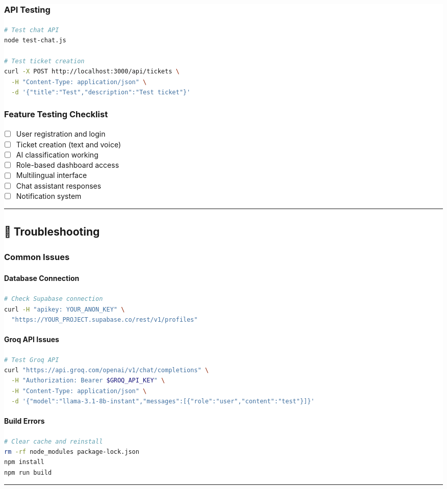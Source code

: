 ### **API Testing**
```bash
# Test chat API
node test-chat.js

# Test ticket creation
curl -X POST http://localhost:3000/api/tickets \
  -H "Content-Type: application/json" \
  -d '{"title":"Test","description":"Test ticket"}'
```

### **Feature Testing Checklist**
- [ ] User registration and login
- [ ] Ticket creation (text and voice)
- [ ] AI classification working
- [ ] Role-based dashboard access
- [ ] Multilingual interface
- [ ] Chat assistant responses
- [ ] Notification system

---

## 🔧 **Troubleshooting**

### **Common Issues**

#### **Database Connection**
```bash
# Check Supabase connection
curl -H "apikey: YOUR_ANON_KEY" \
  "https://YOUR_PROJECT.supabase.co/rest/v1/profiles"
```

#### **Groq API Issues**
```bash
# Test Groq API
curl "https://api.groq.com/openai/v1/chat/completions" \
  -H "Authorization: Bearer $GROQ_API_KEY" \
  -H "Content-Type: application/json" \
  -d '{"model":"llama-3.1-8b-instant","messages":[{"role":"user","content":"test"}]}'
```

#### **Build Errors**
```bash
# Clear cache and reinstall
rm -rf node_modules package-lock.json
npm install
npm run build
```

---

